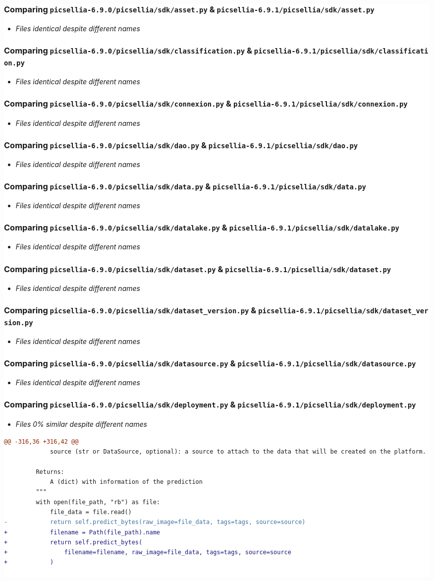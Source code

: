 ### Comparing `picsellia-6.9.0/picsellia/sdk/asset.py` & `picsellia-6.9.1/picsellia/sdk/asset.py`

 * *Files identical despite different names*

### Comparing `picsellia-6.9.0/picsellia/sdk/classification.py` & `picsellia-6.9.1/picsellia/sdk/classification.py`

 * *Files identical despite different names*

### Comparing `picsellia-6.9.0/picsellia/sdk/connexion.py` & `picsellia-6.9.1/picsellia/sdk/connexion.py`

 * *Files identical despite different names*

### Comparing `picsellia-6.9.0/picsellia/sdk/dao.py` & `picsellia-6.9.1/picsellia/sdk/dao.py`

 * *Files identical despite different names*

### Comparing `picsellia-6.9.0/picsellia/sdk/data.py` & `picsellia-6.9.1/picsellia/sdk/data.py`

 * *Files identical despite different names*

### Comparing `picsellia-6.9.0/picsellia/sdk/datalake.py` & `picsellia-6.9.1/picsellia/sdk/datalake.py`

 * *Files identical despite different names*

### Comparing `picsellia-6.9.0/picsellia/sdk/dataset.py` & `picsellia-6.9.1/picsellia/sdk/dataset.py`

 * *Files identical despite different names*

### Comparing `picsellia-6.9.0/picsellia/sdk/dataset_version.py` & `picsellia-6.9.1/picsellia/sdk/dataset_version.py`

 * *Files identical despite different names*

### Comparing `picsellia-6.9.0/picsellia/sdk/datasource.py` & `picsellia-6.9.1/picsellia/sdk/datasource.py`

 * *Files identical despite different names*

### Comparing `picsellia-6.9.0/picsellia/sdk/deployment.py` & `picsellia-6.9.1/picsellia/sdk/deployment.py`

 * *Files 0% similar despite different names*

```diff
@@ -316,36 +316,42 @@
             source (str or DataSource, optional): a source to attach to the data that will be created on the platform.
 
         Returns:
             A (dict) with information of the prediction
         """
         with open(file_path, "rb") as file:
             file_data = file.read()
-            return self.predict_bytes(raw_image=file_data, tags=tags, source=source)
+            filename = Path(file_path).name
+            return self.predict_bytes(
+                filename=filename, raw_image=file_data, tags=tags, source=source
+            )
 
```